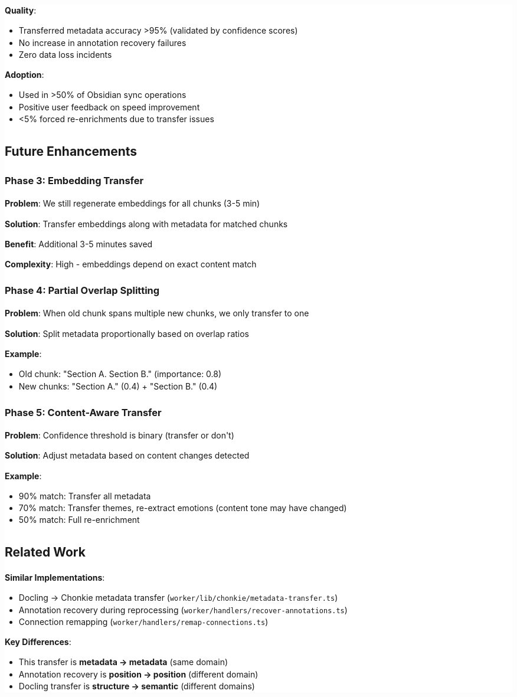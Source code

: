 **Quality**:
- Transferred metadata accuracy >95% (validated by confidence scores)
- No increase in annotation recovery failures
- Zero data loss incidents

**Adoption**:
- Used in >50% of Obsidian sync operations
- Positive user feedback on speed improvement
- <5% forced re-enrichments due to transfer issues

## Future Enhancements

### Phase 3: Embedding Transfer

**Problem**: We still regenerate embeddings for all chunks (3-5 min)

**Solution**: Transfer embeddings along with metadata for matched chunks

**Benefit**: Additional 3-5 minutes saved

**Complexity**: High - embeddings depend on exact content match

### Phase 4: Partial Overlap Splitting

**Problem**: When old chunk spans multiple new chunks, we only transfer to one

**Solution**: Split metadata proportionally based on overlap ratios

**Example**:
- Old chunk: "Section A. Section B." (importance: 0.8)
- New chunks: "Section A." (0.4) + "Section B." (0.4)

### Phase 5: Content-Aware Transfer

**Problem**: Confidence threshold is binary (transfer or don't)

**Solution**: Adjust metadata based on content changes detected

**Example**:
- 90% match: Transfer all metadata
- 70% match: Transfer themes, re-extract emotions (content tone may have changed)
- 50% match: Full re-enrichment

## Related Work

**Similar Implementations**:
- Docling → Chonkie metadata transfer (`worker/lib/chonkie/metadata-transfer.ts`)
- Annotation recovery during reprocessing (`worker/handlers/recover-annotations.ts`)
- Connection remapping (`worker/handlers/remap-connections.ts`)

**Key Differences**:
- This transfer is **metadata → metadata** (same domain)
- Annotation recovery is **position → position** (different domain)
- Docling transfer is **structure → semantic** (different domains)

